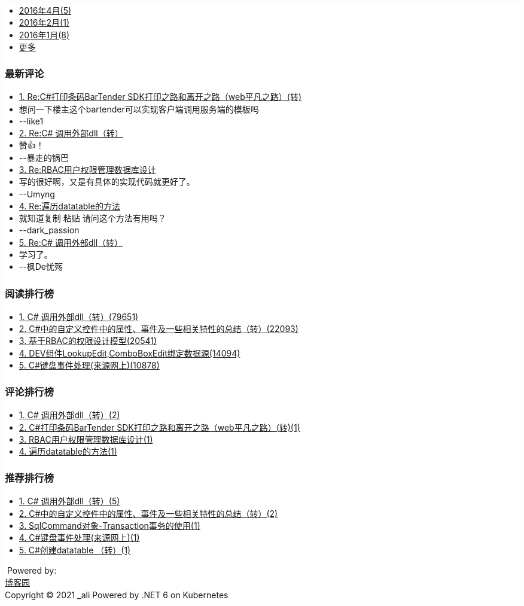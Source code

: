 - [    2016年4月(5) ](https://www.cnblogs.com/lhyqzx/archive/2016/04.html)
- [    2016年2月(1) ](https://www.cnblogs.com/lhyqzx/archive/2016/02.html)
- [    2016年1月(8) ](https://www.cnblogs.com/lhyqzx/archive/2016/01.html)
- [更多](javascript:void(0))

### 最新评论

- [1. Re:C#打印条码BarTender SDK打印之路和离开之路（web平凡之路）(转)](https://www.cnblogs.com/lhyqzx/p/11646974.html)
- 想问一下楼主这个bartender可以实现客户端调用服务端的模板吗
- --like1
- [2. Re:C# 调用外部dll（转）](https://www.cnblogs.com/lhyqzx/p/5970406.html)
- 赞👍！
- --暴走的锅巴
- [3. Re:RBAC用户权限管理数据库设计](https://www.cnblogs.com/lhyqzx/p/5962811.html)
- 写的很好啊，又是有具体的实现代码就更好了。
- --Umyng
- [4. Re:遍历datatable的方法](https://www.cnblogs.com/lhyqzx/p/5893022.html)
- 就知道复制 粘贴  请问这个方法有用吗？
- --dark_passion
- [5. Re:C# 调用外部dll（转）](https://www.cnblogs.com/lhyqzx/p/5970406.html)
- 学习了。
- --枫De忧殇

### 阅读排行榜

- [                            1. C# 调用外部dll（转）(79651)                         ](https://www.cnblogs.com/lhyqzx/p/5970406.html)
- [                            2. C#中的自定义控件中的属性、事件及一些相关特性的总结（转）(22093)                         ](https://www.cnblogs.com/lhyqzx/p/7003240.html)
- [                            3. 基于RBAC的权限设计模型(20541)                         ](https://www.cnblogs.com/lhyqzx/p/5962826.html)
- [                            4. DEV组件LookupEdit,ComboBoxEdit绑定数据源(14094)                         ](https://www.cnblogs.com/lhyqzx/p/5454028.html)
- [                            5. C#键盘事件处理(来源网上)(10878)                         ](https://www.cnblogs.com/lhyqzx/p/5955440.html)

### 评论排行榜

- [                            1. C# 调用外部dll（转）(2)                         ](https://www.cnblogs.com/lhyqzx/p/5970406.html)
- [                            2. C#打印条码BarTender SDK打印之路和离开之路（web平凡之路）(转)(1)                         ](https://www.cnblogs.com/lhyqzx/p/11646974.html)
- [                            3. RBAC用户权限管理数据库设计(1)                         ](https://www.cnblogs.com/lhyqzx/p/5962811.html)
- [                            4. 遍历datatable的方法(1)                         ](https://www.cnblogs.com/lhyqzx/p/5893022.html)

### 推荐排行榜

- [                                1. C# 调用外部dll（转）(5)                             ](https://www.cnblogs.com/lhyqzx/p/5970406.html)
- [                                2. C#中的自定义控件中的属性、事件及一些相关特性的总结（转）(2)                             ](https://www.cnblogs.com/lhyqzx/p/7003240.html)
- [                                3. SqlCommand对象-Transaction事务的使用(1)                             ](https://www.cnblogs.com/lhyqzx/p/6440959.html)
- [                                4. C#键盘事件处理(来源网上)(1)                             ](https://www.cnblogs.com/lhyqzx/p/5955440.html)
- [                                5. C#创建datatable （转）(1)                             ](https://www.cnblogs.com/lhyqzx/p/5894870.html)

​	Powered by: 	 
[博客园](https://www.cnblogs.com/)	 
​	Copyright © 2021 _ali 
Powered by .NET 6 on Kubernetes 